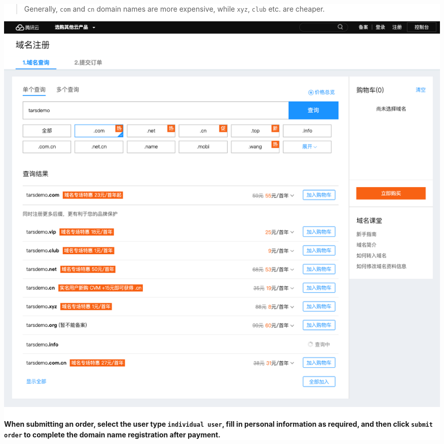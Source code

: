 > Generally, `com` and `cn` domain names are more expensive, while `xyz`, `club` etc. are cheaper.

![](/docs/images/CloudMigrationTencentCloudDomainSelect.png)

#### When submitting an order, select the user type `individual user`, fill in personal information as required, and then click `submit order` to complete the domain name registration after payment.